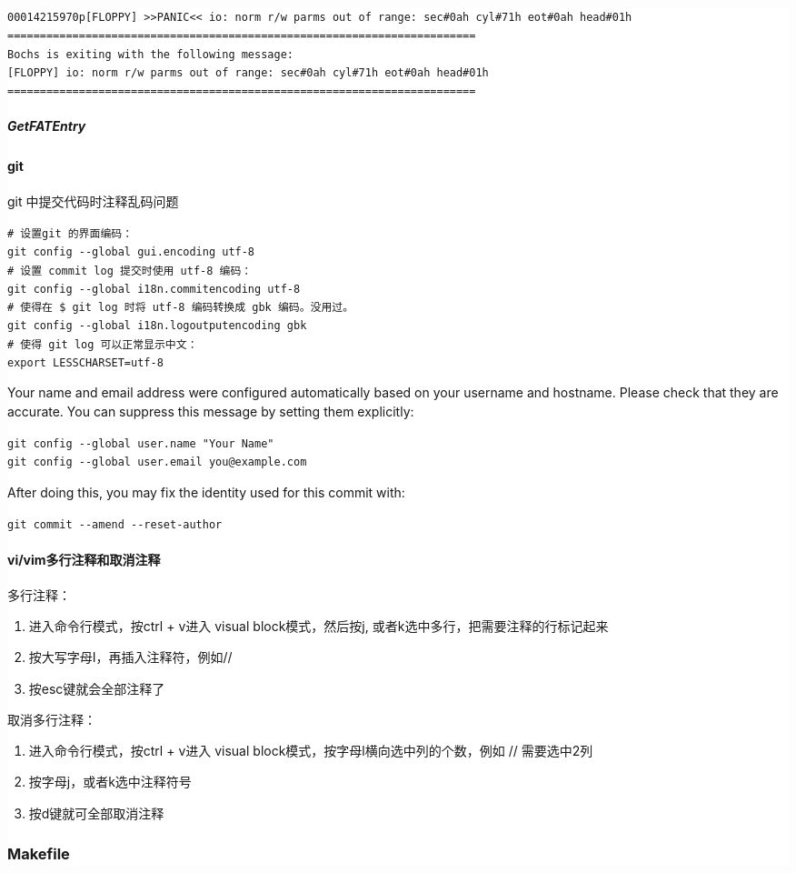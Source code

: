 ```
00014215970p[FLOPPY] >>PANIC<< io: norm r/w parms out of range: sec#0ah cyl#71h eot#0ah head#01h
========================================================================
Bochs is exiting with the following message:
[FLOPPY] io: norm r/w parms out of range: sec#0ah cyl#71h eot#0ah head#01h
========================================================================
```



##### GetFATEntry



#### git

git 中提交代码时注释乱码问题

```shell
# 设置git 的界面编码：
git config --global gui.encoding utf-8
# 设置 commit log 提交时使用 utf-8 编码：
git config --global i18n.commitencoding utf-8
# 使得在 $ git log 时将 utf-8 编码转换成 gbk 编码。没用过。
git config --global i18n.logoutputencoding gbk
# 使得 git log 可以正常显示中文：
export LESSCHARSET=utf-8
```

Your name and email address were configured automatically based
on your username and hostname. Please check that they are accurate.
You can suppress this message by setting them explicitly:

    git config --global user.name "Your Name"
    git config --global user.email you@example.com

After doing this, you may fix the identity used for this commit with:

    git commit --amend --reset-author



#### vi/vim多行注释和取消注释

多行注释：

1. 进入命令行模式，按ctrl + v进入 visual block模式，然后按j, 或者k选中多行，把需要注释的行标记起来

2. 按大写字母I，再插入注释符，例如//

3. 按esc键就会全部注释了

取消多行注释：

1. 进入命令行模式，按ctrl + v进入 visual block模式，按字母l横向选中列的个数，例如 // 需要选中2列

2. 按字母j，或者k选中注释符号

3. 按d键就可全部取消注释

### Makefile
